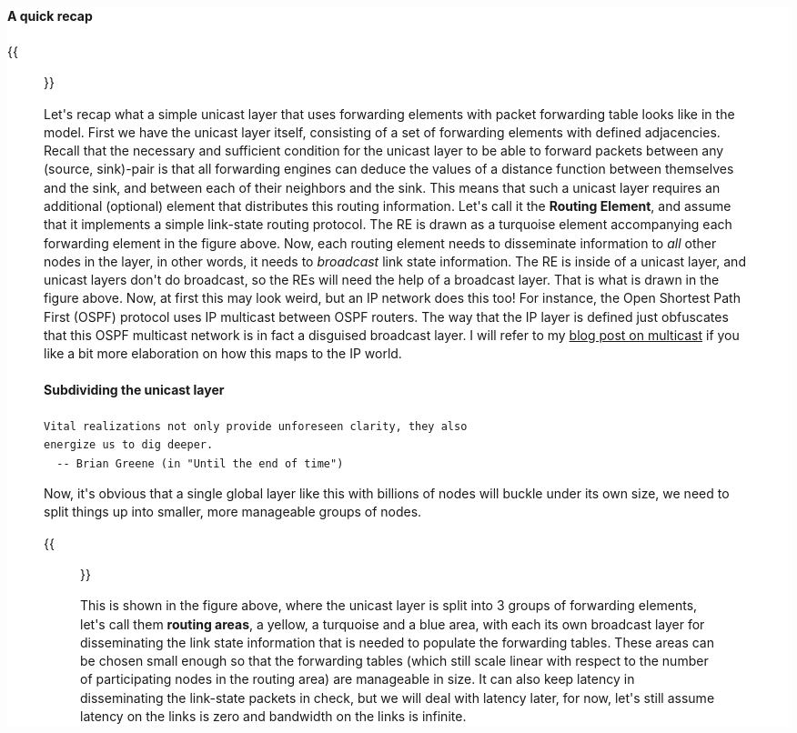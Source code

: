 #### A quick recap

{{<figure width="70%" src="/docs/concepts/unicast_layer_bc_pft.png">}}

Let's recap what a simple unicast layer that uses forwarding elements
with packet forwarding table looks like in the model.  First we have
the unicast layer itself, consisting of a set of forwarding elements
with defined adjacencies. Recall that the necessary and sufficient
condition for the unicast layer to be able to forward packets between
any (source, sink)-pair is that all forwarding engines can deduce the
values of a distance function between themselves and the sink, and
between each of their neighbors and the sink. This means that such a
unicast layer requires an additional (optional) element that
distributes this routing information. Let's call it the __Routing
Element__, and assume that it implements a simple link-state
routing protocol. The RE is drawn as a turquoise element accompanying
each forwarding element in the figure above. Now, each routing element
needs to disseminate information to _all_ other nodes in the layer, in
other words, it needs to _broadcast_ link state information. The RE is
inside of a unicast layer, and unicast layers don't do broadcast, so
the REs will need the help of a broadcast layer. That is what is drawn
in the figure above. Now, at first this may look weird, but an IP
network does this too! For instance, the Open Shortest Path First
(OSPF) protocol uses IP multicast between OSPF routers. The way that
the IP layer is defined just obfuscates that this OSPF multicast
network is in fact a disguised broadcast layer. I will refer to my
[blog post on multicast](/blog/2021/04/02/how-does-ouroboros-do-anycast-and-multicast/)
if you like a bit more elaboration on how this maps to the IP world.

#### Subdividing the unicast layer

```
Vital realizations not only provide unforeseen clarity, they also
energize us to dig deeper.
  -- Brian Greene (in "Until the end of time")
```

Now, it's obvious that a single global layer like this with billions
of nodes will buckle under its own size, we need to split things up
into smaller, more manageable groups of nodes.

{{<figure width="70%" src="/docs/concepts/unicast_layer_bc_pft_split.png">}}

This is shown in the figure above, where the unicast layer is split
into 3 groups of forwarding elements, let's call them __routing
areas__, a yellow, a turquoise and a blue area, with each its own
broadcast layer for disseminating the link state information that is
needed to populate the forwarding tables. These areas can be chosen
small enough so that the forwarding tables (which still scale linear
with respect to the number of participating nodes in the routing area)
are manageable in size. It can also keep latency in disseminating the
link-state packets in check, but we will deal with latency later, for
now, let's still assume latency on the links is zero and bandwidth on
the links is infinite.
